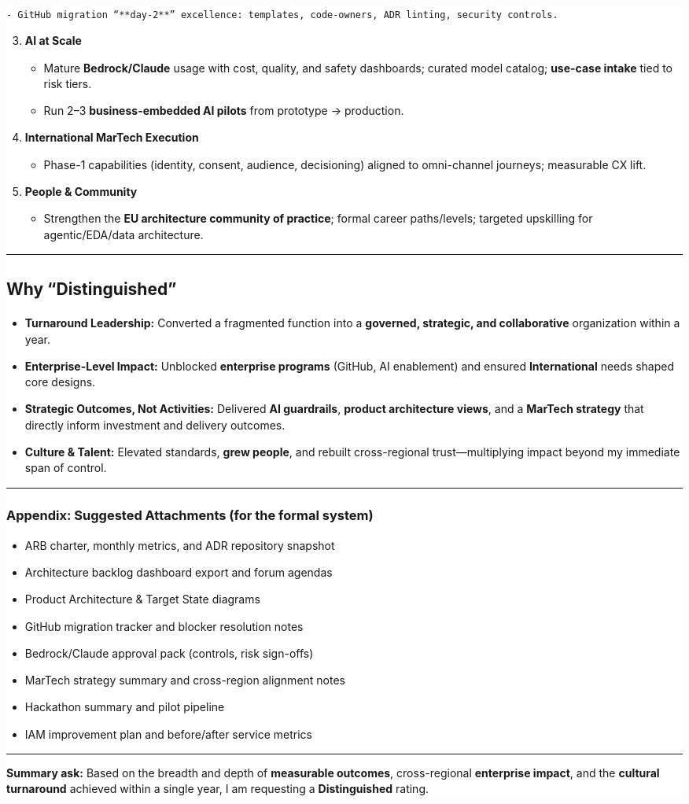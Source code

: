     - GitHub migration “**day-2**” excellence: templates, code-owners, ADR linting, security controls.
        
3. **AI at Scale**
    
    - Mature **Bedrock/Claude** usage with cost, quality, and safety dashboards; curated model catalog; **use-case intake** tied to risk tiers.
        
    - Run 2–3 **business-embedded AI pilots** from prototype → production.
        
4. **International MarTech Execution**
    
    - Phase-1 capabilities (identity, consent, audience, decisioning) aligned to omni-channel journeys; measurable CX lift.
        
5. **People & Community**
    
    - Strengthen the **EU architecture community of practice**; formal career paths/levels; targeted upskilling for agentic/EDA/data architecture.
        

---

## Why “Distinguished”

- **Turnaround Leadership:** Converted a fragmented function into a **governed, strategic, and collaborative** organization within a year.
    
- **Enterprise-Level Impact:** Unblocked **enterprise programs** (GitHub, AI enablement) and ensured **International** needs shaped core designs.
    
- **Strategic Outcomes, Not Activities:** Delivered **AI guardrails**, **product architecture views**, and a **MarTech strategy** that directly inform investment and delivery outcomes.
    
- **Culture & Talent:** Elevated standards, **grew people**, and rebuilt cross-regional trust—multiplying impact beyond my immediate span of control.
    

---

### Appendix: Suggested Attachments (for the formal system)

- ARB charter, monthly metrics, and ADR repository snapshot
    
- Architecture backlog dashboard export and forum agendas
    
- Product Architecture & Target State diagrams
    
- GitHub migration tracker and blocker resolution notes
    
- Bedrock/Claude approval pack (controls, risk sign-offs)
    
- MarTech strategy summary and cross-region alignment notes
    
- Hackathon summary and pilot pipeline
    
- IAM improvement plan and before/after service metrics
    

---

**Summary ask:** Based on the breadth and depth of **measurable outcomes**, cross-regional **enterprise impact**, and the **cultural turnaround** achieved within a single year, I am requesting a **Distinguished** rating.